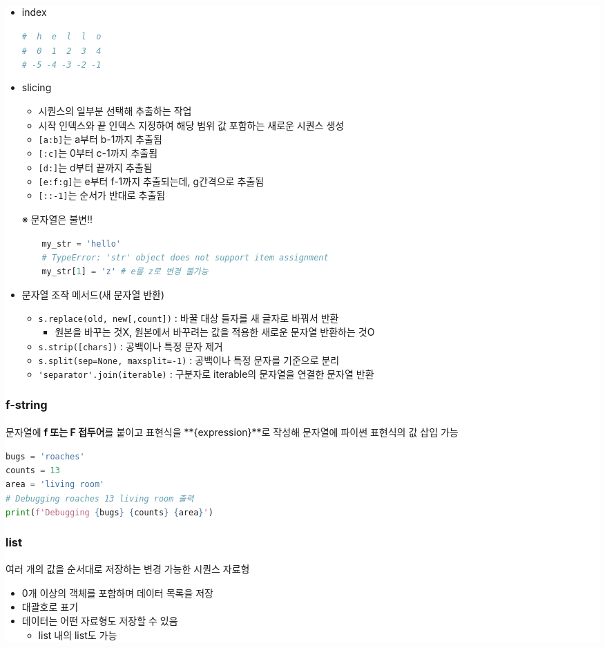 - index
    ```python
    #  h  e  l  l  o
    #  0  1  2  3  4
    # -5 -4 -3 -2 -1
    ```
- slicing
    - 시퀀스의 일부분 선택해 추출하는 작업
    - 시작 인덱스와 끝 인덱스 지정하여 해당 범위 값 포함하는 새로운 시퀀스 생성
    - `[a:b]`는 a부터 b-1까지 추출됨
    - `[:c]`는 0부터 c-1까지 추출됨
    - `[d:]`는 d부터 끝까지 추출됨
    - `[e:f:g]`는 e부터 f-1까지 추출되는데, g간격으로 추출됨
    - `[::-1]`는 순서가 반대로 추출됨

    ※ 문자열은 불변!!
    ```python
        my_str = 'hello'
        # TypeError: 'str' object does not support item assignment
        my_str[1] = 'z' # e를 z로 변경 불가능
    ```

- 문자열 조작 메서드(새 문자열 반환)
    - `s.replace(old, new[,count])` : 바꿀 대상 들자를 새 글자로 바꿔서 반환
        - 원본을 바꾸는 것X, 원본에서 바꾸려는 값을 적용한 새로운 문자열 반환하는 것O
    - `s.strip([chars])` : 공백이나 특정 문자 제거
    - `s.split(sep=None, maxsplit=-1)` : 공백이나 특정 문자를 기준으로 분리
    - `'separator'.join(iterable)` : 구분자로 iterable의 문자열을 연결한 문자열 반환


### f-string
문자열에 **f 또는 F 접두어**를 붙이고 표현식을 **{expression}**로 작성해 문자열에 파이썬 표현식의 값 삽입 가능
```python
bugs = 'roaches'
counts = 13
area = 'living room'
# Debugging roaches 13 living room 출력
print(f'Debugging {bugs} {counts} {area}')
```


### list
여러 개의 값을 순서대로 저장하는 변경 가능한 시퀀스 자료형
- 0개 이상의 객체를 포함하며 데이터 목록을 저장
- 대괄호로 표기
- 데이터는 어떤 자료형도 저장할 수 있음
    - list 내의 list도 가능

